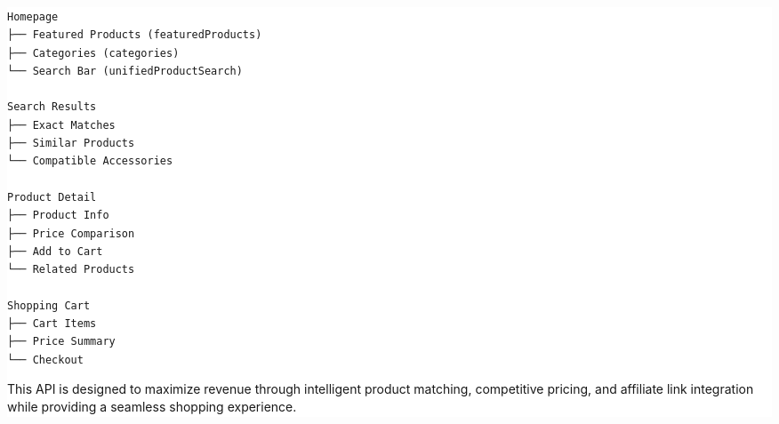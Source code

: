 ```
Homepage
├── Featured Products (featuredProducts)
├── Categories (categories)
└── Search Bar (unifiedProductSearch)

Search Results
├── Exact Matches
├── Similar Products  
└── Compatible Accessories

Product Detail
├── Product Info
├── Price Comparison
├── Add to Cart
└── Related Products

Shopping Cart
├── Cart Items
├── Price Summary
└── Checkout
```

This API is designed to maximize revenue through intelligent product matching, competitive pricing, and affiliate link integration while providing a seamless shopping experience. 